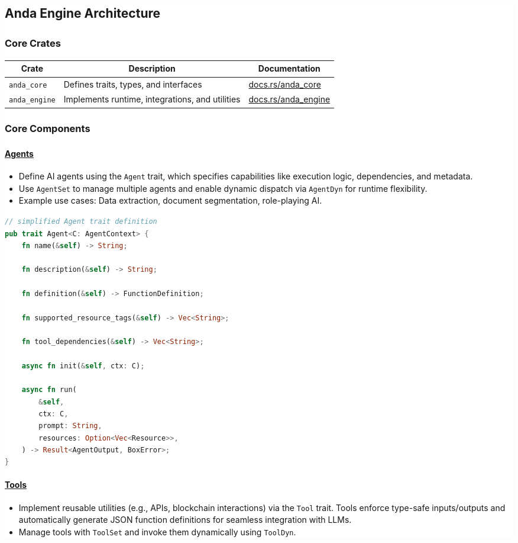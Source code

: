 ## Anda Engine Architecture

### Core Crates

| Crate         | Description                                     | Documentation                                      |
| ------------- | ----------------------------------------------- | -------------------------------------------------- |
| `anda_core`   | Defines traits, types, and interfaces           | [docs.rs/anda_core](https://docs.rs/anda_core)     |
| `anda_engine` | Implements runtime, integrations, and utilities | [docs.rs/anda_engine](https://docs.rs/anda_engine) |

### Core Components
#### [Agents](https://docs.rs/anda_core/latest/anda_core/agent/index.html)

- Define AI agents using the `Agent` trait, which specifies capabilities like execution logic, dependencies, and metadata.
- Use `AgentSet` to manage multiple agents and enable dynamic dispatch via `AgentDyn` for runtime flexibility.
- Example use cases: Data extraction, document segmentation, role-playing AI.

```rust
// simplified Agent trait definition
pub trait Agent<C: AgentContext> {
    fn name(&self) -> String;

    fn description(&self) -> String;

    fn definition(&self) -> FunctionDefinition;

    fn supported_resource_tags(&self) -> Vec<String>;

    fn tool_dependencies(&self) -> Vec<String>;

    async fn init(&self, ctx: C);

    async fn run(
        &self,
        ctx: C,
        prompt: String,
        resources: Option<Vec<Resource>>,
    ) -> Result<AgentOutput, BoxError>;
}
```

#### [Tools](https://docs.rs/anda_core/latest/anda_core/tool/index.html)

- Implement reusable utilities (e.g., APIs, blockchain interactions) via the `Tool` trait. Tools enforce type-safe inputs/outputs and automatically generate JSON function definitions for seamless integration with LLMs.
- Manage tools with `ToolSet` and invoke them dynamically using `ToolDyn`.
